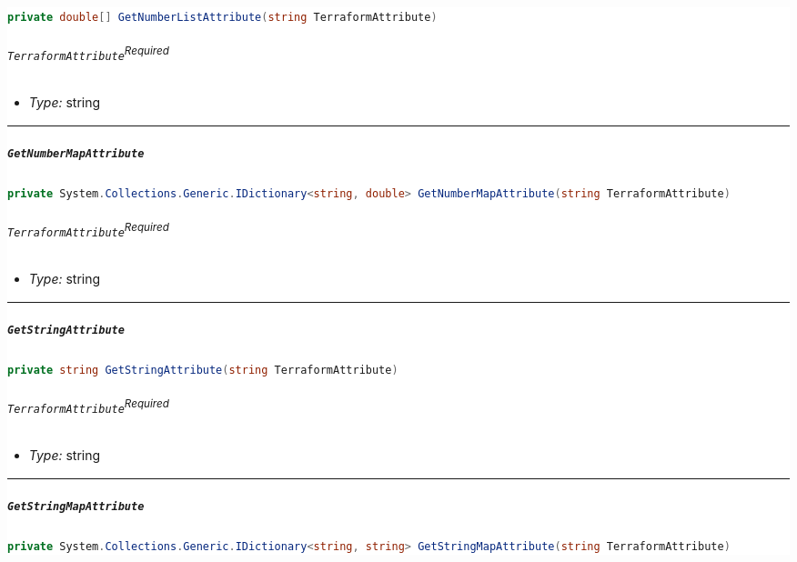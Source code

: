 ```csharp
private double[] GetNumberListAttribute(string TerraformAttribute)
```

###### `TerraformAttribute`<sup>Required</sup> <a name="TerraformAttribute" id="@cdktf/provider-databricks.dataDatabricksCurrentMetastore.DataDatabricksCurrentMetastore.getNumberListAttribute.parameter.terraformAttribute"></a>

- *Type:* string

---

##### `GetNumberMapAttribute` <a name="GetNumberMapAttribute" id="@cdktf/provider-databricks.dataDatabricksCurrentMetastore.DataDatabricksCurrentMetastore.getNumberMapAttribute"></a>

```csharp
private System.Collections.Generic.IDictionary<string, double> GetNumberMapAttribute(string TerraformAttribute)
```

###### `TerraformAttribute`<sup>Required</sup> <a name="TerraformAttribute" id="@cdktf/provider-databricks.dataDatabricksCurrentMetastore.DataDatabricksCurrentMetastore.getNumberMapAttribute.parameter.terraformAttribute"></a>

- *Type:* string

---

##### `GetStringAttribute` <a name="GetStringAttribute" id="@cdktf/provider-databricks.dataDatabricksCurrentMetastore.DataDatabricksCurrentMetastore.getStringAttribute"></a>

```csharp
private string GetStringAttribute(string TerraformAttribute)
```

###### `TerraformAttribute`<sup>Required</sup> <a name="TerraformAttribute" id="@cdktf/provider-databricks.dataDatabricksCurrentMetastore.DataDatabricksCurrentMetastore.getStringAttribute.parameter.terraformAttribute"></a>

- *Type:* string

---

##### `GetStringMapAttribute` <a name="GetStringMapAttribute" id="@cdktf/provider-databricks.dataDatabricksCurrentMetastore.DataDatabricksCurrentMetastore.getStringMapAttribute"></a>

```csharp
private System.Collections.Generic.IDictionary<string, string> GetStringMapAttribute(string TerraformAttribute)
```
